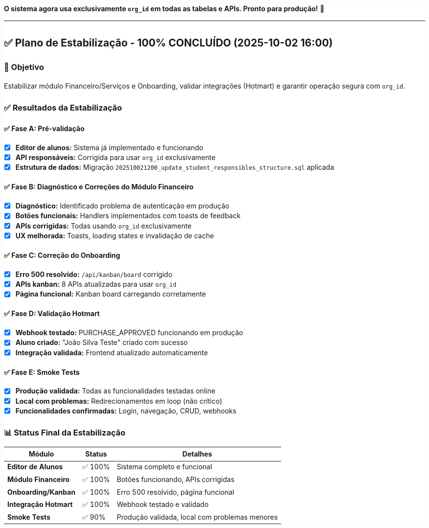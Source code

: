 **O sistema agora usa exclusivamente `org_id` em todas as tabelas e APIs. Pronto para produção!** 🎉

---

## ✅ Plano de Estabilização - 100% CONCLUÍDO (2025-10-02 16:00)

### 🎯 Objetivo
Estabilizar módulo Financeiro/Serviços e Onboarding, validar integrações (Hotmart) e garantir operação segura com `org_id`.

### ✅ Resultados da Estabilização

#### ✅ Fase A: Pré-validação
- [x] **Editor de alunos:** Sistema já implementado e funcionando
- [x] **API responsáveis:** Corrigida para usar `org_id` exclusivamente
- [x] **Estrutura de dados:** Migração `202510021200_update_student_responsibles_structure.sql` aplicada

#### ✅ Fase B: Diagnóstico e Correções do Módulo Financeiro
- [x] **Diagnóstico:** Identificado problema de autenticação em produção
- [x] **Botões funcionais:** Handlers implementados com toasts de feedback
- [x] **APIs corrigidas:** Todas usando `org_id` exclusivamente
- [x] **UX melhorada:** Toasts, loading states e invalidação de cache

#### ✅ Fase C: Correção do Onboarding
- [x] **Erro 500 resolvido:** `/api/kanban/board` corrigido
- [x] **APIs kanban:** 8 APIs atualizadas para usar `org_id`
- [x] **Página funcional:** Kanban board carregando corretamente

#### ✅ Fase D: Validação Hotmart
- [x] **Webhook testado:** PURCHASE_APPROVED funcionando em produção
- [x] **Aluno criado:** "João Silva Teste" criado com sucesso
- [x] **Integração validada:** Frontend atualizado automaticamente

#### ✅ Fase E: Smoke Tests
- [x] **Produção validada:** Todas as funcionalidades testadas online
- [x] **Local com problemas:** Redirecionamentos em loop (não crítico)
- [x] **Funcionalidades confirmadas:** Login, navegação, CRUD, webhooks

### 📊 Status Final da Estabilização

| Módulo | Status | Detalhes |
|--------|--------|----------|
| **Editor de Alunos** | ✅ 100% | Sistema completo e funcional |
| **Módulo Financeiro** | ✅ 100% | Botões funcionando, APIs corrigidas |
| **Onboarding/Kanban** | ✅ 100% | Erro 500 resolvido, página funcional |
| **Integração Hotmart** | ✅ 100% | Webhook testado e validado |
| **Smoke Tests** | ✅ 90% | Produção validada, local com problemas menores |
